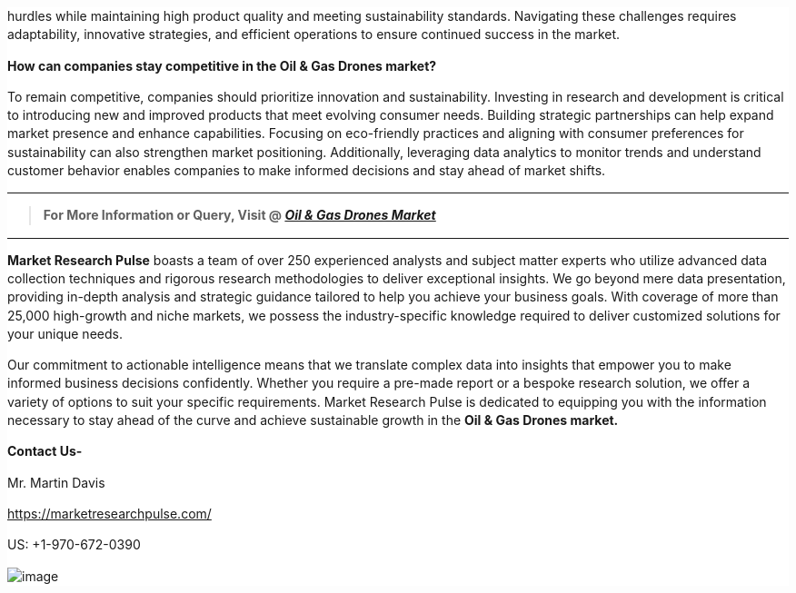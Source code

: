 hurdles while maintaining high product quality and meeting sustainability standards. Navigating these challenges requires adaptability, innovative strategies, and efficient operations to ensure continued success in the market.</p><p><strong>How can companies stay competitive in the Oil & Gas Drones market?</strong></p><p>To remain competitive, companies should prioritize innovation and sustainability. Investing in research and development is critical to introducing new and improved products that meet evolving consumer needs. Building strategic partnerships can help expand market presence and enhance capabilities. Focusing on eco-friendly practices and aligning with consumer preferences for sustainability can also strengthen market positioning. Additionally, leveraging data analytics to monitor trends and understand customer behavior enables companies to make informed decisions and stay ahead of market shifts.</p><hr /><blockquote><p><strong>For More Information or Query, Visit @&nbsp;<em><a href="https://marketresearchpulse.com/report/38185/oil-gas-drones-market?utm_source=Linkedin&utm_medium=052">Oil & Gas Drones Market</a></em></strong></p></blockquote><hr /><p><strong>Market Research Pulse</strong> boasts a team of over 250 experienced analysts and subject matter experts who utilize advanced data collection techniques and rigorous research methodologies to deliver exceptional insights. We go beyond mere data presentation, providing in-depth analysis and strategic guidance tailored to help you achieve your business goals. With coverage of more than 25,000 high-growth and niche markets, we possess the industry-specific knowledge required to deliver customized solutions for your unique needs.</p><p>Our commitment to actionable intelligence means that we translate complex data into insights that empower you to make informed business decisions confidently. Whether you require a pre-made report or a bespoke research solution, we offer a variety of options to suit your specific requirements. Market Research Pulse is dedicated to equipping you with the information necessary to stay ahead of the curve and achieve sustainable growth in the <strong>Oil & Gas Drones market.</strong></p><p><strong>Contact Us-</strong></p><p>Mr. Martin Davis</p><p>https://marketresearchpulse.com/</p><p>US: +1-970-672-0390</p>
![image](https://github.com/user-attachments/assets/e5fbb1c9-b321-41cb-9ee3-110745429827)
